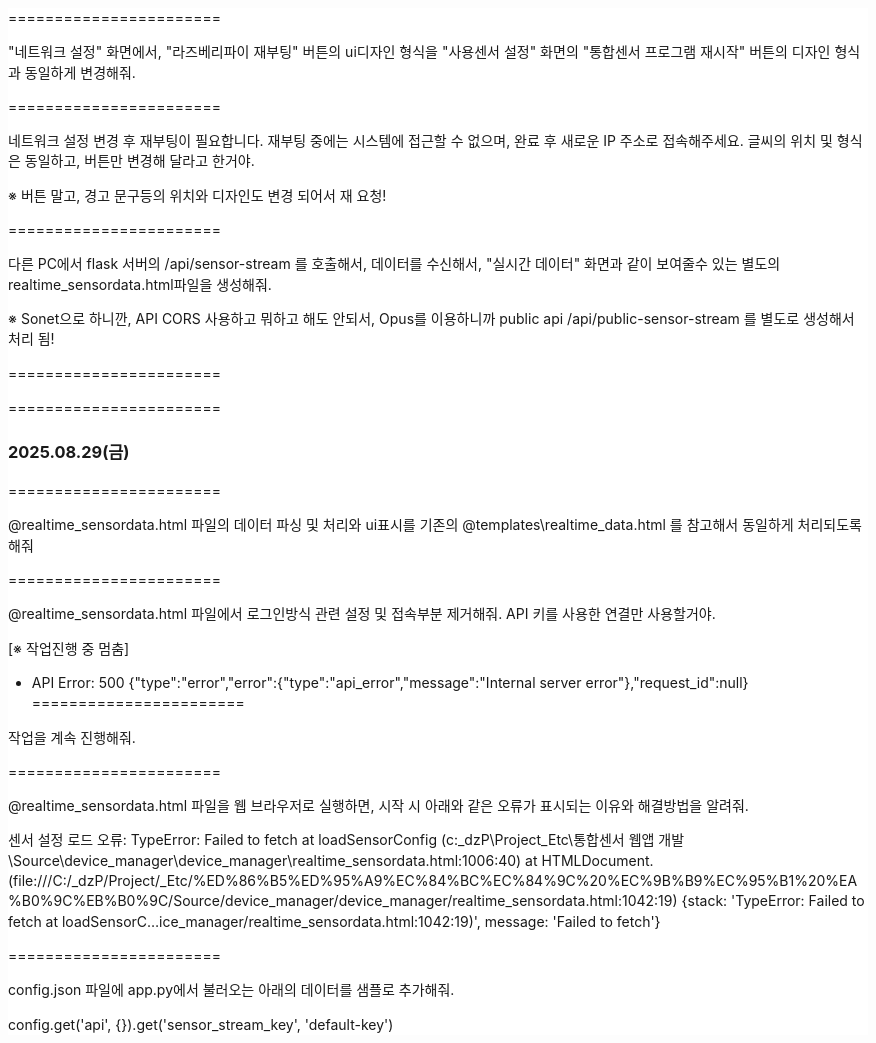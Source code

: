 =======================

"네트워크 설정" 화면에서,
"라즈베리파이 재부팅" 버튼의 ui디자인 형식을 "사용센서 설정" 화면의 "통합센서 프로그램 재시작" 버튼의 디자인 형식과 동일하게 변경해줘.

=======================

네트워크 설정 변경 후 재부팅이 필요합니다.
  재부팅 중에는 시스템에 접근할 수 없으며, 완료 후 새로운 IP 주소로 접속해주세요. 
  글씨의 위치 및 형식은 동일하고, 버튼만 변경해 달라고 한거야.

※ 버튼 말고, 경고 문구등의 위치와 디자인도 변경 되어서 재 요청!

=======================

다른 PC에서 flask 서버의 /api/sensor-stream 를 호출해서, 데이터를 수신해서,
"실시간 데이터" 화면과 같이 보여줄수 있는 별도의 realtime_sensordata.html파일을 생성해줘.

※ Sonet으로 하니깐, API CORS 사용하고 뭐하고 해도 안되서,
   Opus를 이용하니까 public api /api/public-sensor-stream 를 별도로 생성해서 처리 됨!

=======================


=======================
### 2025.08.29(금)
=======================

@realtime_sensordata.html 파일의 데이터 파싱 및 처리와 ui표시를 기존의 @templates\realtime_data.html 를 참고해서 동일하게 처리되도록 해줘

=======================

@realtime_sensordata.html 파일에서 로그인방식 관련 설정 및 접속부분 제거해줘.
API 키를 사용한 연결만 사용할거야.

[※ 작업진행 중 멈춤]
 - API Error: 500 {"type":"error","error":{"type":"api_error","message":"Internal server error"},"request_id":null}
=======================

작업을 계속 진행해줘.

=======================

@realtime_sensordata.html 파일을 웹 브라우저로 실행하면, 시작 시 아래와 같은 오류가 표시되는 이유와 해결방법을 알려줘.

센서 설정 로드 오류: TypeError: Failed to fetch
    at loadSensorConfig (c:\_dzP\Project\_Etc\통합센서 웹앱 개발\Source\device_manager\device_manager\realtime_sensordata.html:1006:40)
    at HTMLDocument.<anonymous> (file:///C:/_dzP/Project/_Etc/%ED%86%B5%ED%95%A9%EC%84%BC%EC%84%9C%20%EC%9B%B9%EC%95%B1%20%EA%B0%9C%EB%B0%9C/Source/device_manager/device_manager/realtime_sensordata.html:1042:19) {stack: 'TypeError: Failed to fetch
    at loadSensorC…ice_manager/realtime_sensordata.html:1042:19)', message: 'Failed to fetch'}

=======================

config.json 파일에  app.py에서 불러오는 아래의 데이터를 샘플로 추가해줘.

config.get('api', {}).get('sensor_stream_key', 'default-key')
